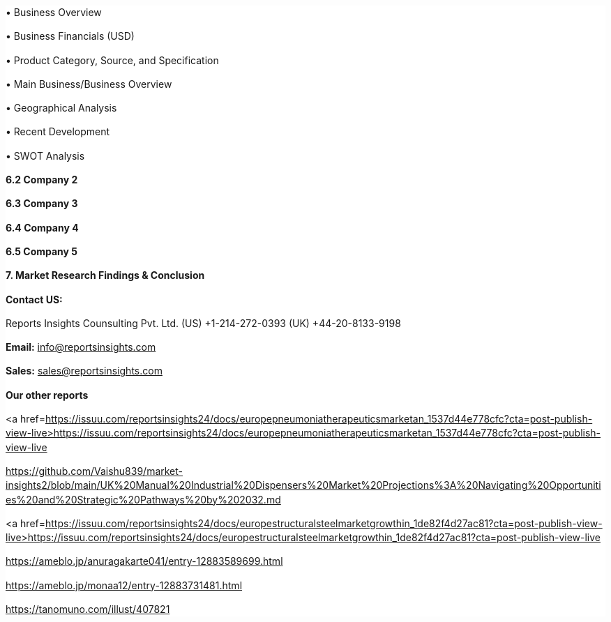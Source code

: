 • Business Overview

• Business Financials (USD)

• Product Category, Source, and Specification

• Main Business/Business Overview

• Geographical Analysis

• Recent Development

• SWOT Analysis

<strong>6.2 Company 2</strong>

<strong>6.3 Company 3</strong>

<strong>6.4 Company 4</strong>

<strong>6.5 Company 5</strong>

<strong>7. Market Research Findings &amp; Conclusion</strong>

<strong>Contact US:</strong>

Reports Insights Counsulting Pvt. Ltd.
(US) +1-214-272-0393
(UK) +44-20-8133-9198
<p class=""""><b>Email:</b> <a href=mailto:info@reportsinsights.com>info@reportsinsights.com</a></p>
<p class=""""><b>Sales:</b> <a href=mailto:sales@reportsinsights.com>sales@reportsinsights.com</a></p>

<strong>Our other reports</strong>

<a href=https://issuu.com/reportsinsights24/docs/europepneumoniatherapeuticsmarketan_1537d44e778cfc?cta=post-publish-view-live>https://issuu.com/reportsinsights24/docs/europepneumoniatherapeuticsmarketan_1537d44e778cfc?cta=post-publish-view-live</a>

<a href=https://github.com/Vaishu839/market-insights2/blob/main/UK%20Manual%20Industrial%20Dispensers%20Market%20Projections%3A%20Navigating%20Opportunities%20and%20Strategic%20Pathways%20by%202032.md>https://github.com/Vaishu839/market-insights2/blob/main/UK%20Manual%20Industrial%20Dispensers%20Market%20Projections%3A%20Navigating%20Opportunities%20and%20Strategic%20Pathways%20by%202032.md</a>

<a href=https://issuu.com/reportsinsights24/docs/europestructuralsteelmarketgrowthin_1de82f4d27ac81?cta=post-publish-view-live>https://issuu.com/reportsinsights24/docs/europestructuralsteelmarketgrowthin_1de82f4d27ac81?cta=post-publish-view-live</a>

<a href=https://ameblo.jp/anuragakarte041/entry-12883589699.html>https://ameblo.jp/anuragakarte041/entry-12883589699.html</a>

<a href=https://ameblo.jp/monaa12/entry-12883731481.html>https://ameblo.jp/monaa12/entry-12883731481.html</a>

<a href=https://tanomuno.com/illust/407821>https://tanomuno.com/illust/407821</a>
